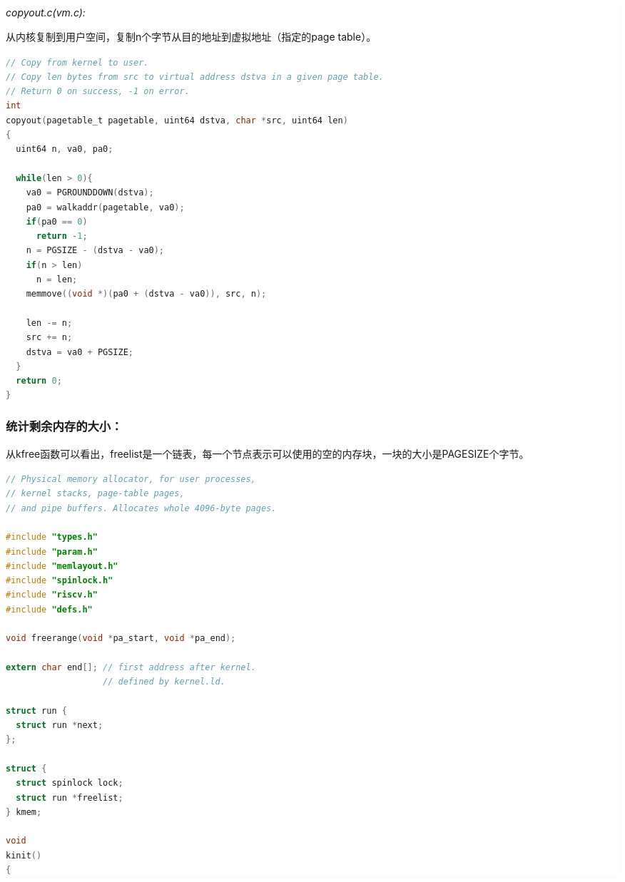 

*copyout.c(vm.c):*

从内核复制到用户空间，复制n个字节从目的地址到虚拟地址（指定的page table）。

~~~C
// Copy from kernel to user.
// Copy len bytes from src to virtual address dstva in a given page table.
// Return 0 on success, -1 on error.
int
copyout(pagetable_t pagetable, uint64 dstva, char *src, uint64 len)
{
  uint64 n, va0, pa0;

  while(len > 0){
    va0 = PGROUNDDOWN(dstva);
    pa0 = walkaddr(pagetable, va0);
    if(pa0 == 0)
      return -1;
    n = PGSIZE - (dstva - va0);
    if(n > len)
      n = len;
    memmove((void *)(pa0 + (dstva - va0)), src, n);

    len -= n;
    src += n;
    dstva = va0 + PGSIZE;
  }
  return 0;
}

~~~

### 统计剩余内存的大小：

从kfree函数可以看出，freelist是一个链表，每一个节点表示可以使用的空的内存块，一块的大小是PAGESIZE个字节。

~~~C
// Physical memory allocator, for user processes,
// kernel stacks, page-table pages,
// and pipe buffers. Allocates whole 4096-byte pages.

#include "types.h"
#include "param.h"
#include "memlayout.h"
#include "spinlock.h"
#include "riscv.h"
#include "defs.h"

void freerange(void *pa_start, void *pa_end);

extern char end[]; // first address after kernel.
                   // defined by kernel.ld.

struct run {
  struct run *next;
};

struct {
  struct spinlock lock;
  struct run *freelist;
} kmem;

void
kinit()
{
~~~